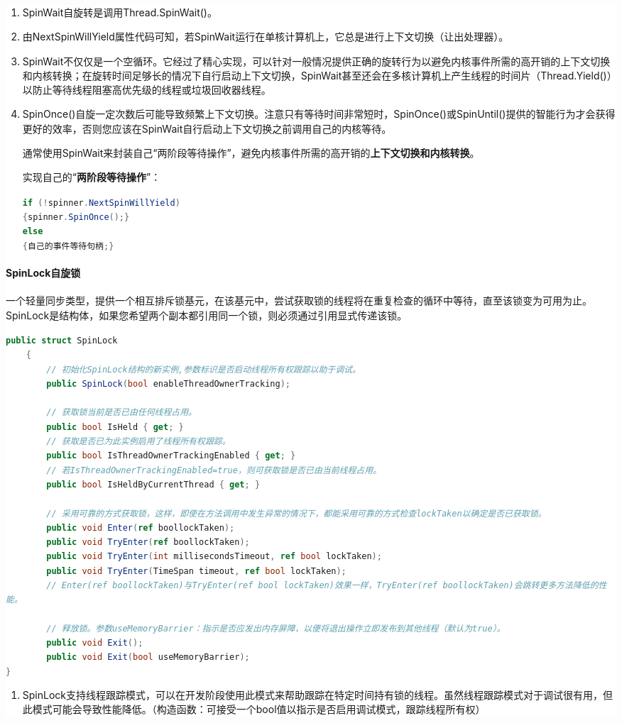 1) SpinWait自旋转是调用Thread.SpinWait()。

2) 由NextSpinWillYield属性代码可知，若SpinWait运行在单核计算机上，它总是进行上下文切换（让出处理器）。

3) SpinWait不仅仅是一个空循环。它经过了精心实现，可以针对一般情况提供正确的旋转行为以避免内核事件所需的高开销的上下文切换和内核转换；在旋转时间足够长的情况下自行启动上下文切换，SpinWait甚至还会在多核计算机上产生线程的时间片（Thread.Yield()）以防止等待线程阻塞高优先级的线程或垃圾回收器线程。

4) SpinOnce()自旋一定次数后可能导致频繁上下文切换。注意只有等待时间非常短时，SpinOnce()或SpinUntil()提供的智能行为才会获得更好的效率，否则您应该在SpinWait自行启动上下文切换之前调用自己的内核等待。

   通常使用SpinWait来封装自己“两阶段等待操作”，避免内核事件所需的高开销的**上下文切换和内核转换**。

   实现自己的“**两阶段等待操作**”：

   ```C#
   if (!spinner.NextSpinWillYield)
   {spinner.SpinOnce();}
   else
   {自己的事件等待句柄;}
   ```

#### SpinLock自旋锁

一个轻量同步类型，提供一个相互排斥锁基元，在该基元中，尝试获取锁的线程将在重复检查的循环中等待，直至该锁变为可用为止。SpinLock是结构体，如果您希望两个副本都引用同一个锁，则必须通过引用显式传递该锁。

```C#
public struct SpinLock
    {
        // 初始化SpinLock结构的新实例,参数标识是否启动线程所有权跟踪以助于调试。
        public SpinLock(bool enableThreadOwnerTracking);
 
        // 获取锁当前是否已由任何线程占用。
        public bool IsHeld { get; }
        // 获取是否已为此实例启用了线程所有权跟踪。
        public bool IsThreadOwnerTrackingEnabled { get; }
        // 若IsThreadOwnerTrackingEnabled=true，则可获取锁是否已由当前线程占用。
        public bool IsHeldByCurrentThread { get; }
 
        // 采用可靠的方式获取锁，这样，即使在方法调用中发生异常的情况下，都能采用可靠的方式检查lockTaken以确定是否已获取锁。
        public void Enter(ref boollockTaken);
        public void TryEnter(ref boollockTaken);
        public void TryEnter(int millisecondsTimeout, ref bool lockTaken);
        public void TryEnter(TimeSpan timeout, ref bool lockTaken);
        // Enter(ref boollockTaken)与TryEnter(ref bool lockTaken)效果一样，TryEnter(ref boollockTaken)会跳转更多方法降低的性能。
 
        // 释放锁。参数useMemoryBarrier：指示是否应发出内存屏障，以便将退出操作立即发布到其他线程（默认为true）。
        public void Exit();
        public void Exit(bool useMemoryBarrier);
}
```

1) SpinLock支持线程跟踪模式，可以在开发阶段使用此模式来帮助跟踪在特定时间持有锁的线程。虽然线程跟踪模式对于调试很有用，但此模式可能会导致性能降低。（构造函数：可接受一个bool值以指示是否启用调试模式，跟踪线程所有权）

